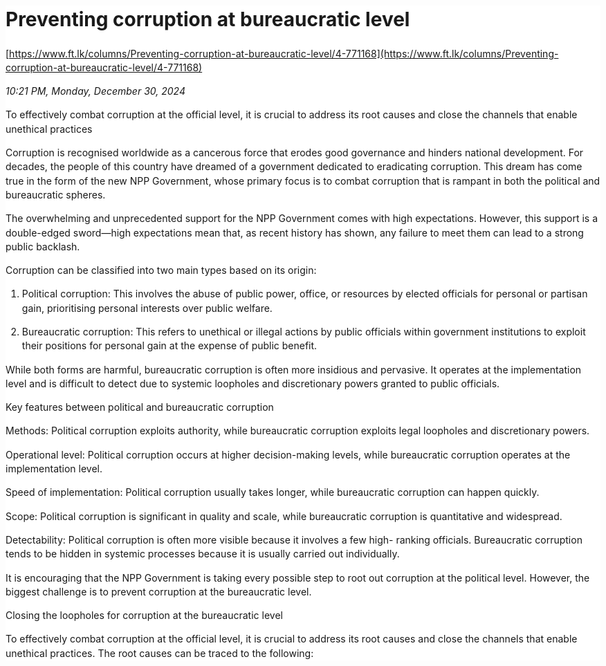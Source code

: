 # Preventing corruption at bureaucratic level

[https://www.ft.lk/columns/Preventing-corruption-at-bureaucratic-level/4-771168](https://www.ft.lk/columns/Preventing-corruption-at-bureaucratic-level/4-771168)

*10:21 PM, Monday, December 30, 2024*

To effectively combat corruption at the official level, it is crucial to address its root causes and close the channels that enable unethical practices

Corruption is recognised worldwide as a cancerous force that erodes good governance and hinders national development. For decades, the people of this country have dreamed of a government dedicated to eradicating corruption. This dream has come true in the form of the new NPP Government, whose primary focus is to combat corruption that is rampant in both the political and bureaucratic spheres.

The overwhelming and unprecedented support for the NPP Government comes with high expectations. However, this support is a double-edged sword—high expectations mean that, as recent history has shown, any failure to meet them can lead to a strong public backlash.

Corruption can be classified into two main types based on its origin:

1. Political corruption: This involves the abuse of public power, office, or resources by elected officials for personal or partisan gain, prioritising personal interests over public welfare.

2. Bureaucratic corruption: This refers to unethical or illegal actions by public officials within government institutions to exploit their positions for personal gain at the expense of public benefit.

While both forms are harmful, bureaucratic corruption is often more insidious and pervasive. It operates at the implementation level and is difficult to detect due to systemic loopholes and discretionary powers granted to public officials.

Key features between political and bureaucratic corruption

Methods: Political corruption exploits authority, while bureaucratic corruption exploits legal loopholes and discretionary powers.

Operational level: Political corruption occurs at higher decision-making levels, while bureaucratic corruption operates at the implementation level.

Speed of implementation: Political corruption usually takes longer, while bureaucratic corruption can happen quickly.

Scope: Political corruption is significant in quality and scale, while bureaucratic corruption is quantitative and widespread.

Detectability: Political corruption is often more visible because it involves a few high- ranking officials. Bureaucratic corruption tends to be hidden in systemic processes because it is usually carried out individually.

It is encouraging that the NPP Government is taking every possible step to root out corruption at the political level. However, the biggest challenge is to prevent corruption at the bureaucratic level.

Closing the loopholes for corruption at the bureaucratic level

To effectively combat corruption at the official level, it is crucial to address its root causes and close the channels that enable unethical practices. The root causes can be traced to the following:
